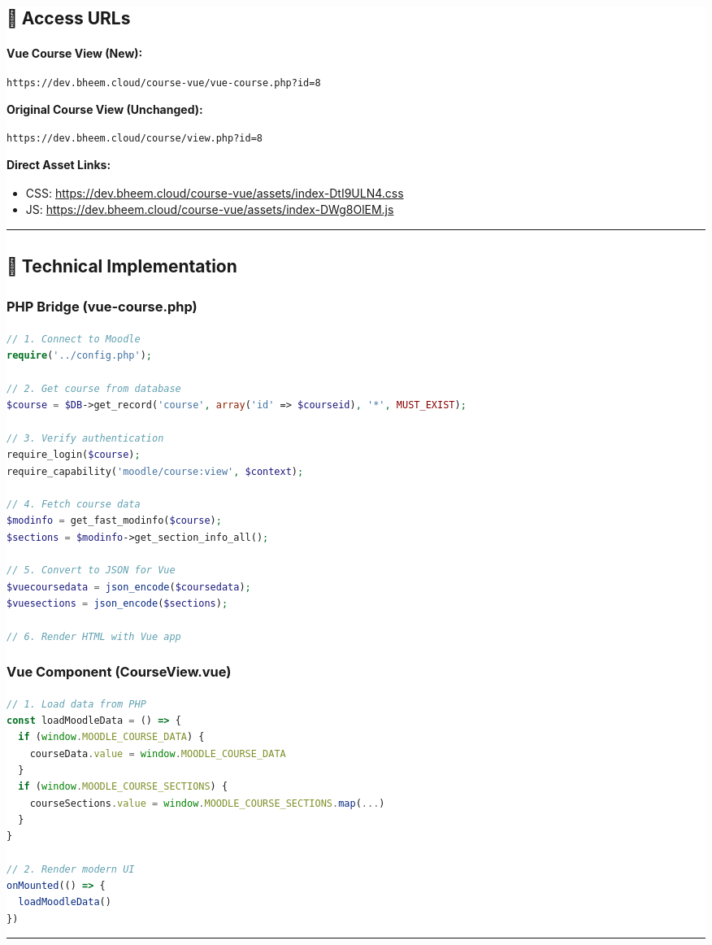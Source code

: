 
## 🚀 Access URLs

**Vue Course View (New):**
```
https://dev.bheem.cloud/course-vue/vue-course.php?id=8
```

**Original Course View (Unchanged):**
```
https://dev.bheem.cloud/course/view.php?id=8
```

**Direct Asset Links:**
- CSS: https://dev.bheem.cloud/course-vue/assets/index-DtI9ULN4.css
- JS: https://dev.bheem.cloud/course-vue/assets/index-DWg8OlEM.js

---

## 📝 Technical Implementation

### PHP Bridge (vue-course.php)
```php
// 1. Connect to Moodle
require('../config.php');

// 2. Get course from database
$course = $DB->get_record('course', array('id' => $courseid), '*', MUST_EXIST);

// 3. Verify authentication
require_login($course);
require_capability('moodle/course:view', $context);

// 4. Fetch course data
$modinfo = get_fast_modinfo($course);
$sections = $modinfo->get_section_info_all();

// 5. Convert to JSON for Vue
$vuecoursedata = json_encode($coursedata);
$vuesections = json_encode($sections);

// 6. Render HTML with Vue app
```

### Vue Component (CourseView.vue)
```javascript
// 1. Load data from PHP
const loadMoodleData = () => {
  if (window.MOODLE_COURSE_DATA) {
    courseData.value = window.MOODLE_COURSE_DATA
  }
  if (window.MOODLE_COURSE_SECTIONS) {
    courseSections.value = window.MOODLE_COURSE_SECTIONS.map(...)
  }
}

// 2. Render modern UI
onMounted(() => {
  loadMoodleData()
})
```

---